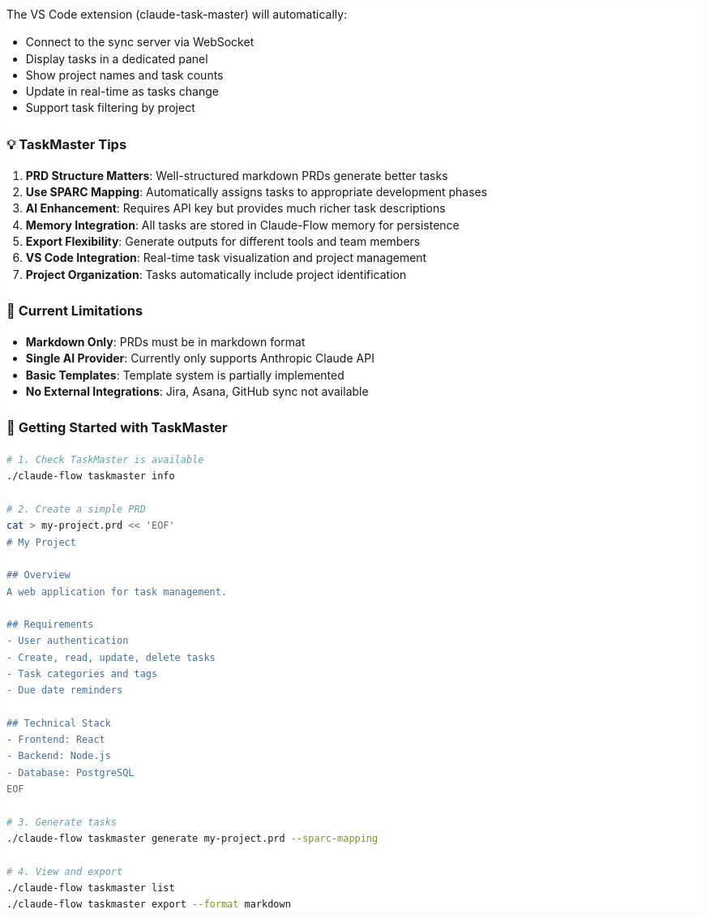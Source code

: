 The VS Code extension (claude-task-master) will automatically:
- Connect to the sync server via WebSocket
- Display tasks in a dedicated panel
- Show project names and task counts
- Update in real-time as tasks change
- Support task filtering by project

### 💡 **TaskMaster Tips**

1. **PRD Structure Matters**: Well-structured markdown PRDs generate better tasks
2. **Use SPARC Mapping**: Automatically assigns tasks to appropriate development phases
3. **AI Enhancement**: Requires API key but provides much richer task descriptions
4. **Memory Integration**: All tasks are stored in Claude-Flow memory for persistence
5. **Export Flexibility**: Generate outputs for different tools and team members
6. **VS Code Integration**: Real-time task visualization and project management
7. **Project Organization**: Tasks automatically include project identification

### 🚧 **Current Limitations**

- **Markdown Only**: PRDs must be in markdown format
- **Single AI Provider**: Currently only supports Anthropic Claude API
- **Basic Templates**: Template system is partially implemented
- **No External Integrations**: Jira, Asana, GitHub sync not available

### 🔧 **Getting Started with TaskMaster**

```bash
# 1. Check TaskMaster is available
./claude-flow taskmaster info

# 2. Create a simple PRD
cat > my-project.prd << 'EOF'
# My Project

## Overview
A web application for task management.

## Requirements
- User authentication
- Create, read, update, delete tasks
- Task categories and tags
- Due date reminders

## Technical Stack
- Frontend: React
- Backend: Node.js
- Database: PostgreSQL
EOF

# 3. Generate tasks
./claude-flow taskmaster generate my-project.prd --sparc-mapping

# 4. View and export
./claude-flow taskmaster list
./claude-flow taskmaster export --format markdown
```

